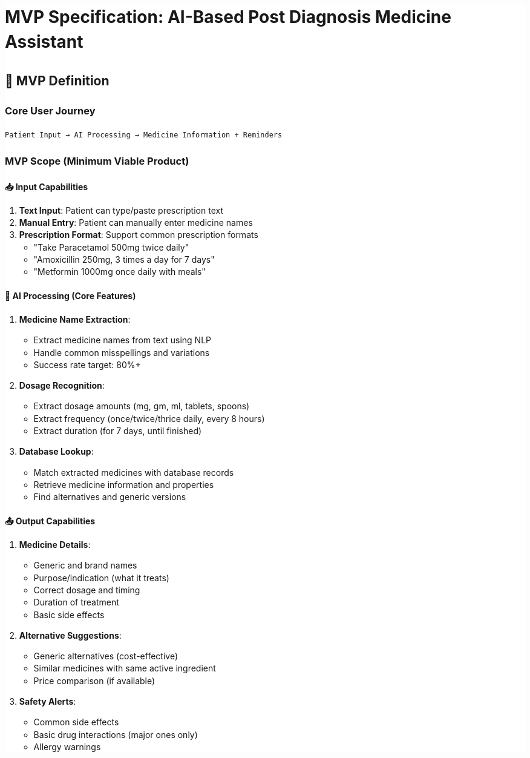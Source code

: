 # MVP Specification: AI-Based Post Diagnosis Medicine Assistant

## 🎯 MVP Definition

### **Core User Journey**
```
Patient Input → AI Processing → Medicine Information + Reminders
```

### **MVP Scope (Minimum Viable Product)**

#### **📥 Input Capabilities**
1. **Text Input**: Patient can type/paste prescription text
2. **Manual Entry**: Patient can manually enter medicine names
3. **Prescription Format**: Support common prescription formats
   - "Take Paracetamol 500mg twice daily"
   - "Amoxicillin 250mg, 3 times a day for 7 days"
   - "Metformin 1000mg once daily with meals"

#### **🧠 AI Processing (Core Features)**
1. **Medicine Name Extraction**: 
   - Extract medicine names from text using NLP
   - Handle common misspellings and variations
   - Success rate target: 80%+

2. **Dosage Recognition**:
   - Extract dosage amounts (mg, gm, ml, tablets, spoons)
   - Extract frequency (once/twice/thrice daily, every 8 hours)
   - Extract duration (for 7 days, until finished)

3. **Database Lookup**:
   - Match extracted medicines with database records
   - Retrieve medicine information and properties
   - Find alternatives and generic versions

#### **📤 Output Capabilities**
1. **Medicine Details**:
   - Generic and brand names
   - Purpose/indication (what it treats)
   - Correct dosage and timing
   - Duration of treatment
   - Basic side effects

2. **Alternative Suggestions**:
   - Generic alternatives (cost-effective)
   - Similar medicines with same active ingredient
   - Price comparison (if available)

3. **Safety Alerts**:
   - Common side effects
   - Basic drug interactions (major ones only)
   - Allergy warnings
